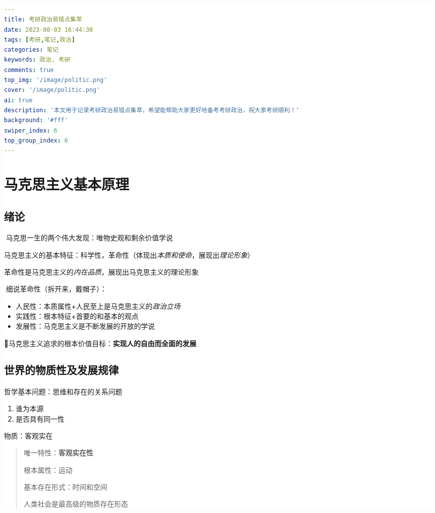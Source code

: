 ```yaml
---
title: 考研政治易错点集萃
date: 2023-08-03 16:44:30
tags: [考研,笔记,政治]
categories: 笔记
keywords: 政治, 考研
comments: true
top_img: '/image/politic.png'
cover: '/image/politic.png'
ai: true
description: '本文用于记录考研政治易错点集萃，希望能帮助大家更好地备考考研政治，祝大家考研顺利！'
background: '#fff'
swiper_index: 6
top_group_index: 6
---
```


<div STYLE="page-break-after: always;"></div>

# 马克思主义基本原理

## 绪论

​	马克思一生的两个伟大发现：唯物史观和剩余价值学说

​	马克思主义的基本特征：科学性，革命性（体现出*本质和使命*，展现出*理论形象*）

​	革命性是马克思主义的*内在品质*，展现出马克思主义的理论形象

​	细说革命性（拆开来，戴帽子）：

- 人民性：本质属性+人民至上是马克思主义的*政治立场*
- 实践性：根本特征+首要的和基本的观点
- 发展性：马克思主义是不断发展的开放的学说

🌟马克思主义追求的根本价值目标：**实现人的自由而全面的发展**

## 世界的物质性及发展规律

哲学基本问题：思维和存在的关系问题

1. 谁为本源
2. 是否具有同一性

物质：客观实在

> 唯一特性：**客观实在性**
>
> 根本属性：运动
>
> 基本存在形式：时间和空间
>
> 人类社会是最高级的物质存在形态
